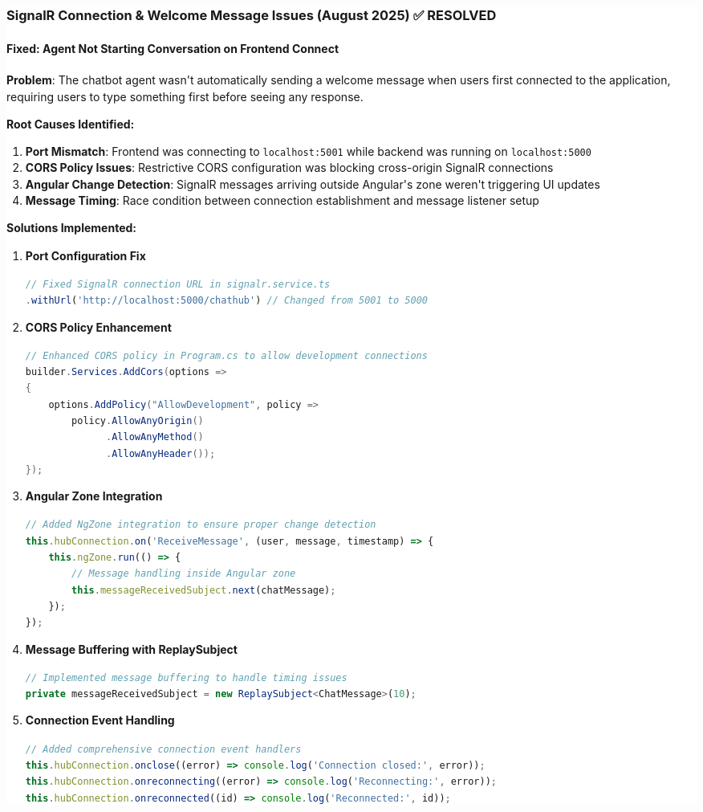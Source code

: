 ### SignalR Connection & Welcome Message Issues (August 2025) ✅ RESOLVED

#### Fixed: Agent Not Starting Conversation on Frontend Connect
**Problem**: The chatbot agent wasn't automatically sending a welcome message when users first connected to the application, requiring users to type something first before seeing any response.

**Root Causes Identified:**
1. **Port Mismatch**: Frontend was connecting to `localhost:5001` while backend was running on `localhost:5000`
2. **CORS Policy Issues**: Restrictive CORS configuration was blocking cross-origin SignalR connections
3. **Angular Change Detection**: SignalR messages arriving outside Angular's zone weren't triggering UI updates
4. **Message Timing**: Race condition between connection establishment and message listener setup

**Solutions Implemented:**

1. **Port Configuration Fix**
   ```typescript
   // Fixed SignalR connection URL in signalr.service.ts
   .withUrl('http://localhost:5000/chathub') // Changed from 5001 to 5000
   ```

2. **CORS Policy Enhancement**
   ```csharp
   // Enhanced CORS policy in Program.cs to allow development connections
   builder.Services.AddCors(options =>
   {
       options.AddPolicy("AllowDevelopment", policy =>
           policy.AllowAnyOrigin()
                 .AllowAnyMethod()
                 .AllowAnyHeader());
   });
   ```

3. **Angular Zone Integration**
   ```typescript
   // Added NgZone integration to ensure proper change detection
   this.hubConnection.on('ReceiveMessage', (user, message, timestamp) => {
       this.ngZone.run(() => {
           // Message handling inside Angular zone
           this.messageReceivedSubject.next(chatMessage);
       });
   });
   ```

4. **Message Buffering with ReplaySubject**
   ```typescript
   // Implemented message buffering to handle timing issues
   private messageReceivedSubject = new ReplaySubject<ChatMessage>(10);
   ```

5. **Connection Event Handling**
   ```typescript
   // Added comprehensive connection event handlers
   this.hubConnection.onclose((error) => console.log('Connection closed:', error));
   this.hubConnection.onreconnecting((error) => console.log('Reconnecting:', error));
   this.hubConnection.onreconnected((id) => console.log('Reconnected:', id));
   ```
